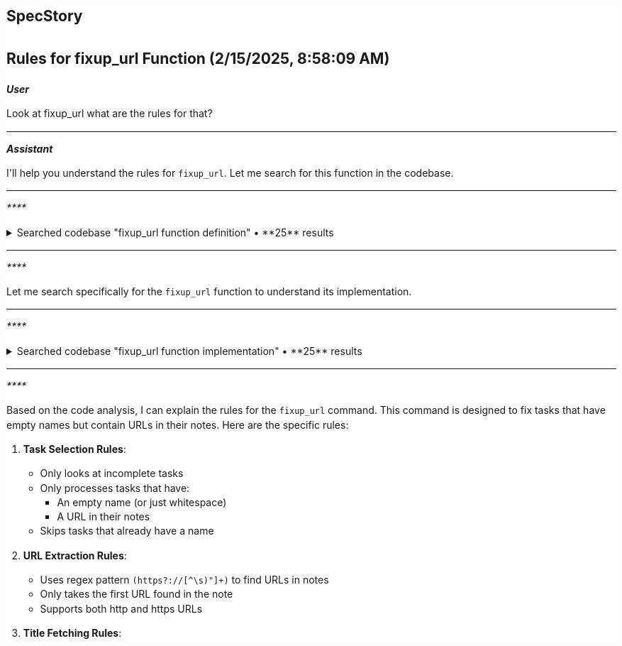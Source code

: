 ## SpecStory

## Rules for fixup_url Function (2/15/2025, 8:58:09 AM)

_**User**_

Look at fixup_url what are the rules for that?

---

_**Assistant**_

I'll help you understand the rules for `fixup_url`. Let me search for this function in the codebase.

---

_\*\*\*\*_

<details><summary>Searched codebase "fixup_url function definition" • **25** results</summary></details>

---

_\*\*\*\*_

Let me search specifically for the `fixup_url` function to understand its implementation.

---

_\*\*\*\*_

<details><summary>Searched codebase "fixup_url function implementation" • **25** results</summary></details>

---

_\*\*\*\*_

Based on the code analysis, I can explain the rules for the `fixup_url` command. This command is designed to fix tasks that have empty names but contain URLs in their notes. Here are the specific rules:

1. **Task Selection Rules**:

   - Only looks at incomplete tasks
   - Only processes tasks that have:
     - An empty name (or just whitespace)
     - A URL in their notes
   - Skips tasks that already have a name

2. **URL Extraction Rules**:

   - Uses regex pattern `(https?://[^\s)"]+)` to find URLs in notes
   - Only takes the first URL found in the note
   - Supports both http and https URLs

3. **Title Fetching Rules**:
